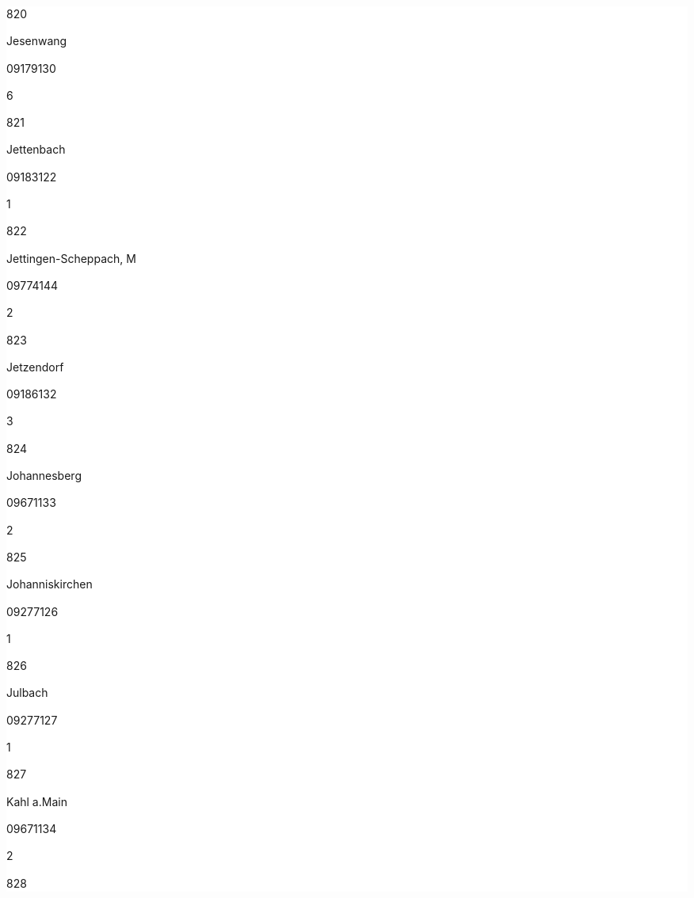 820

Jesenwang

09179130

6

821

Jettenbach

09183122

1

822

Jettingen-Scheppach, M

09774144

2

823

Jetzendorf

09186132

3

824

Johannesberg

09671133

2

825

Johanniskirchen

09277126

1

826

Julbach

09277127

1

827

Kahl a.Main

09671134

2

828
